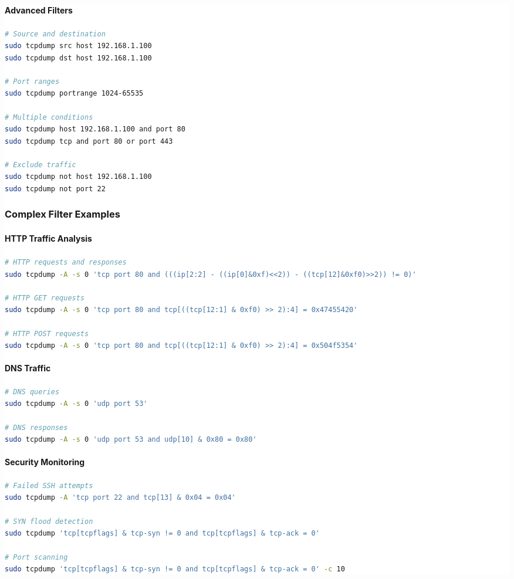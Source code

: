 #### **Advanced Filters**
```bash
# Source and destination
sudo tcpdump src host 192.168.1.100
sudo tcpdump dst host 192.168.1.100

# Port ranges
sudo tcpdump portrange 1024-65535

# Multiple conditions
sudo tcpdump host 192.168.1.100 and port 80
sudo tcpdump tcp and port 80 or port 443

# Exclude traffic
sudo tcpdump not host 192.168.1.100
sudo tcpdump not port 22
```

### Complex Filter Examples

#### **HTTP Traffic Analysis**
```bash
# HTTP requests and responses
sudo tcpdump -A -s 0 'tcp port 80 and (((ip[2:2] - ((ip[0]&0xf)<<2)) - ((tcp[12]&0xf0)>>2)) != 0)'

# HTTP GET requests
sudo tcpdump -A -s 0 'tcp port 80 and tcp[((tcp[12:1] & 0xf0) >> 2):4] = 0x47455420'

# HTTP POST requests
sudo tcpdump -A -s 0 'tcp port 80 and tcp[((tcp[12:1] & 0xf0) >> 2):4] = 0x504f5354'
```

#### **DNS Traffic**
```bash
# DNS queries
sudo tcpdump -A -s 0 'udp port 53'

# DNS responses
sudo tcpdump -A -s 0 'udp port 53 and udp[10] & 0x80 = 0x80'
```

#### **Security Monitoring**
```bash
# Failed SSH attempts
sudo tcpdump -A 'tcp port 22 and tcp[13] & 0x04 = 0x04'

# SYN flood detection
sudo tcpdump 'tcp[tcpflags] & tcp-syn != 0 and tcp[tcpflags] & tcp-ack = 0'

# Port scanning
sudo tcpdump 'tcp[tcpflags] & tcp-syn != 0 and tcp[tcpflags] & tcp-ack = 0' -c 10
```
